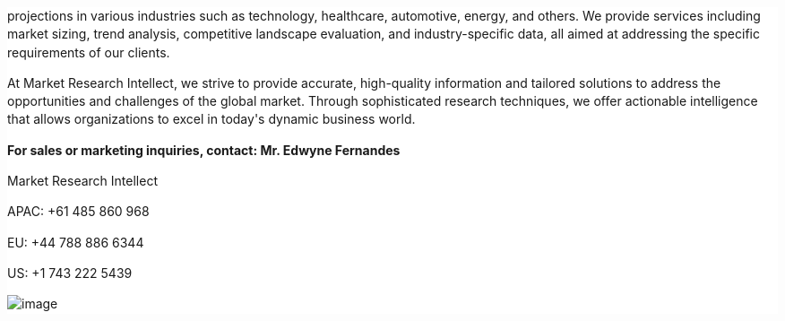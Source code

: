projections in various industries such as technology, healthcare, automotive, energy, and others. We provide services including market sizing, trend analysis, competitive landscape evaluation, and industry-specific data, all aimed at addressing the specific requirements of our clients.</p><p>At Market Research Intellect, we strive to provide accurate, high-quality information and tailored solutions to address the opportunities and challenges of the global market. Through sophisticated research techniques, we offer actionable intelligence that allows organizations to excel in today's dynamic business world.</p><p><strong>For sales or marketing inquiries, contact: Mr. Edwyne Fernandes</strong></p><p>Market Research Intellect</p><p>APAC: +61 485 860 968</p><p>EU: +44 788 886 6344</p><p>US: +1 743 222 5439</p><p><a title="" href=""></a></p><p><a title="" href=""></a></p><p><a title="" href=""></a></p><p><a title="" href=""></a></p><p><a title="" href=""></a></p><p><a title="" href=""></a></p><p><a title="" href=""></a></p>
![image](https://github.com/user-attachments/assets/2dce2b39-51c6-4c9c-8a4a-c8f1f186fb4f)
